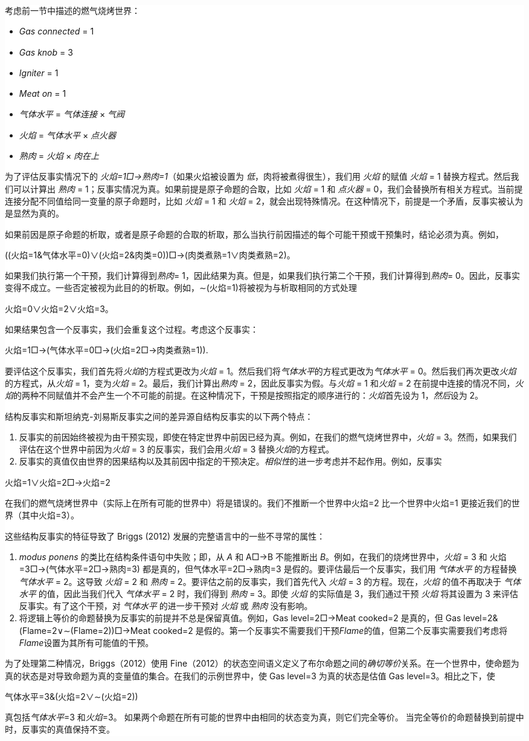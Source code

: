 考虑前一节中描述的燃气烧烤世界：

* *Gas connected* = 1

* *Gas knob* = 3

* *Igniter* = 1

* *Meat on* = 1

* *气体水平* = *气体连接* × *气阀*
* *火焰* = *气体水平* × *点火器*
* *熟肉* = *火焰* × *肉在上*

为了评估反事实情况下的 *火焰=1□→熟肉=1*（如果火焰被设置为 *低*，肉将被煮得很生），我们用 *火焰* 的赋值 *火焰* = 1 替换方程式。然后我们可以计算出 *熟肉* = 1；反事实情况为真。如果前提是原子命题的合取，比如 *火焰* = 1 和 *点火器* = 0，我们会替换所有相关方程式。当前提连接分配不同值给同一变量的原子命题时，比如 *火焰* = 1 和 *火焰* = 2，就会出现特殊情况。在这种情况下，前提是一个矛盾，反事实被认为是显然为真的。

如果前因是原子命题的析取，或者是原子命题的合取的析取，那么当执行前因描述的每个可能干预或干预集时，结论必须为真。例如，

((火焰=1&气体水平=0)∨(火焰=2&肉类=0))□→(肉类煮熟=1∨肉类煮熟=2)。

如果我们执行第一个干预，我们计算得到*熟肉*= 1，因此结果为真。但是，如果我们执行第二个干预，我们计算得到*熟肉*= 0。因此，反事实变得不成立。一些否定被视为此目的的析取。例如，∼(火焰=1)将被视为与析取相同的方式处理

 火焰=0∨火焰=2∨火焰=3。

如果结果包含一个反事实，我们会重复这个过程。考虑这个反事实：

火焰=1□→(气体水平=0□→(火焰=2□→肉类煮熟=1)).

要评估这个反事实，我们首先将*火焰*的方程式更改为*火焰* = 1。然后我们将*气体水平*的方程式更改为*气体水平* = 0。然后我们再次更改*火焰*的方程式，从*火焰* = 1，变为*火焰* = 2。最后，我们计算出*熟肉* = 2，因此反事实为假。与*火焰* = 1 和*火焰* = 2 在前提中连接的情况不同，*火焰*的两种不同赋值并不会产生一个不可能的前提。在这种情况下，干预是按照指定的顺序进行的：*火焰*首先设为 1，*然后*设为 2。

结构反事实和斯坦纳克-刘易斯反事实之间的差异源自结构反事实的以下两个特点：

1. 反事实的前因始终被视为由干预实现，即使在特定世界中前因已经为真。例如，在我们的燃气烧烤世界中，*火焰* = 3。然而，如果我们评估在这个世界中前因为*火焰* = 3 的反事实，我们会用*火焰* = 3 替换*火焰*的方程式。
2. 反事实的真值仅由世界的因果结构以及其前因中指定的干预决定。*相似性*的进一步考虑并不起作用。例如，反事实

火焰=1∨火焰=2□→火焰=2

在我们的燃气烧烤世界中（实际上在所有可能的世界中）将是错误的。我们不推断一个世界中火焰=2 比一个世界中火焰=1 更接近我们的世界（其中火焰=3）。

这些结构反事实的特征导致了 Briggs (2012) 发展的完整语言中的一些不寻常的属性：

1. *modus ponens* 的类比在结构条件语句中失败；即，从 *A* 和 A□→B 不能推断出 *B*。例如，在我们的烧烤世界中，*火焰* = 3 和 火焰=3□→(气体水平=2□→熟肉=3) 都是真的，但气体水平=2□→熟肉=3 是假的。要评估最后一个反事实，我们用 *气体水平* 的方程替换 *气体水平* = 2。这导致 *火焰* = 2 和 *熟肉* = 2。要评估之前的反事实，我们首先代入 *火焰* = 3 的方程。现在，*火焰* 的值不再取决于 *气体水平* 的值，因此当我们代入 *气体水平* = 2 时，我们得到 *熟肉* = 3。即使 *火焰* 的实际值是 3，我们通过干预 *火焰* 将其设置为 3 来评估反事实。有了这个干预，对 *气体水平* 的进一步干预对 *火焰* 或 *熟肉* 没有影响。
2. 将逻辑上等价的命题替换为反事实的前提并不总是保留真值。例如，Gas level=2□→Meat cooked=2 是真的，但 Gas level=2&(Flame=2∨∼(Flame=2))□→Meat cooked=2 是假的。第一个反事实不需要我们干预*Flame*的值，但第二个反事实需要我们考虑将*Flame*设置为其所有可能值的干预。

为了处理第二种情况，Briggs（2012）使用 Fine（2012）的状态空间语义定义了布尔命题之间的*确切等价*关系。在一个世界中，使命题为真的状态是对导致命题为真的变量值的集合。在我们的示例世界中，使 Gas level=3 为真的状态是估值 Gas level=3。相比之下，使

气体水平=3&(火焰=2∨∼(火焰=2))

真包括*气体水平*=3 和*火焰*=3。 如果两个命题在所有可能的世界中由相同的状态变为真，则它们完全等价。 当完全等价的命题替换到前提中时，反事实的真值保持不变。
